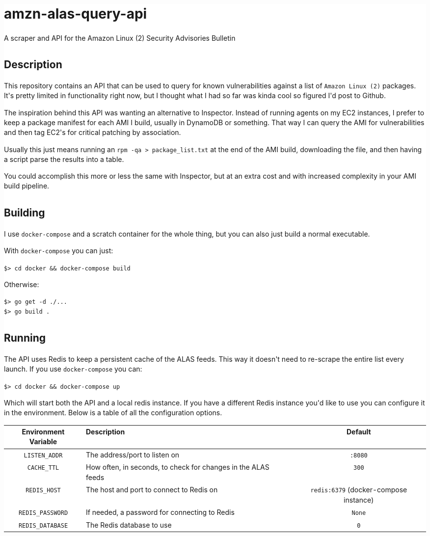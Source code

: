 # amzn-alas-query-api

A scraper and API for the Amazon Linux (2) Security Advisories Bulletin

## Description

This repository contains an API that can be used to query for known vulnerabilities
against a list of `Amazon Linux (2)` packages.
It's pretty limited in functionality right now, but I thought what I had so far was kinda cool so figured I'd post to Github.

The inspiration behind this API was wanting an alternative to Inspector. Instead of running agents on my EC2 instances, I prefer to keep a package manifest for each AMI I build, usually in DynamoDB or something. That way I can query the AMI for vulnerabilities and then tag EC2's for critical patching by association.

Usually this just means running an `rpm -qa > package_list.txt` at the end of the AMI build, downloading the file, and then having a script parse the results into a table.

You could accomplish this more or less the same with Inspector, but at an extra cost and with increased complexity in your AMI build pipeline.

## Building

I use `docker-compose` and a scratch container for the whole thing, but you can also just build a normal executable.

With `docker-compose` you can just:

```
$> cd docker && docker-compose build
```

Otherwise:

```
$> go get -d ./...
$> go build .
```

## Running

The API uses Redis to keep a persistent cache of the ALAS feeds. This way it doesn't need to re-scrape the entire list every launch. If you use `docker-compose` you can:

```
$> cd docker && docker-compose up
```

Which will start both the API and a local redis instance. If you have a different Redis instance you'd like to use you can configure it in the environment. Below is a table of all the configuration options.

|Environment Variable|Description|Default|
|:------------------:|:----------|:-----:|
|`LISTEN_ADDR`|The address/port to listen on|`:8080`|
|`CACHE_TTL`|How often, in seconds, to check for changes in the ALAS feeds|`300`|
|`REDIS_HOST`|The host and port to connect to Redis on|`redis:6379` (docker-compose instance)|
|`REDIS_PASSWORD`|If needed, a password for connecting to Redis|`None`|
|`REDIS_DATABASE`|The Redis database to use|`0`|

